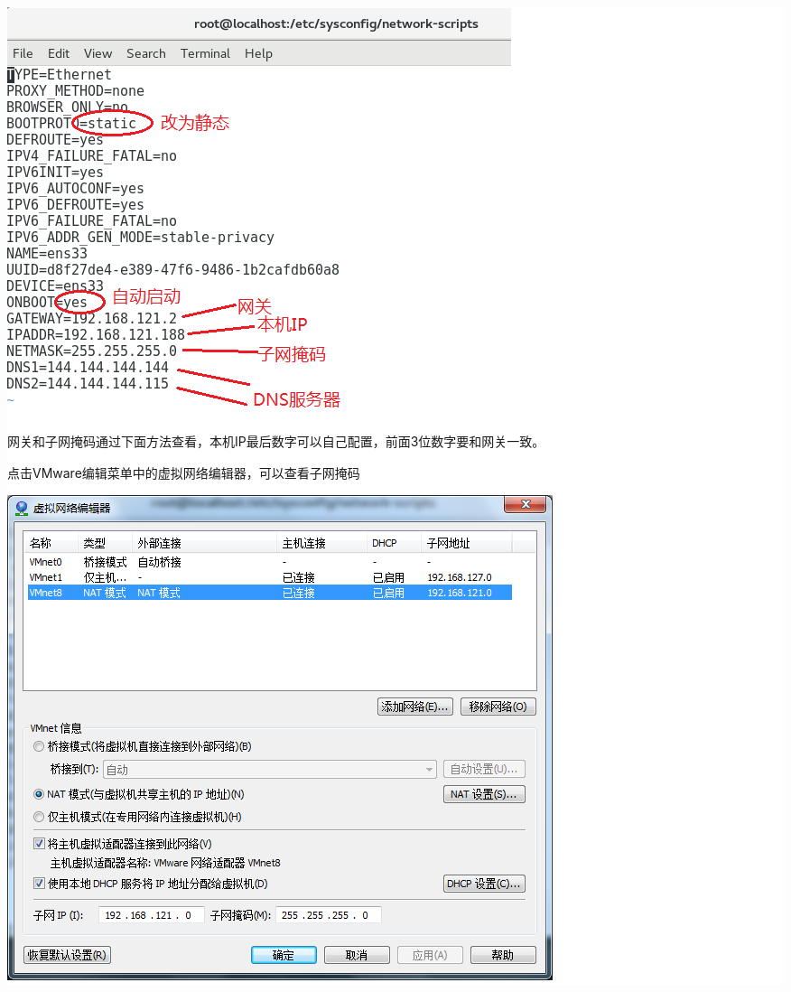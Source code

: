 ![img](Linux.assets/clipboard-1609212483018.png)



网关和子网掩码通过下面方法查看，本机IP最后数字可以自己配置，前面3位数字要和网关一致。

点击VMware编辑菜单中的虚拟网络编辑器，可以查看子网掩码

![img](Linux.assets/clipboard-1609212565541.png)
